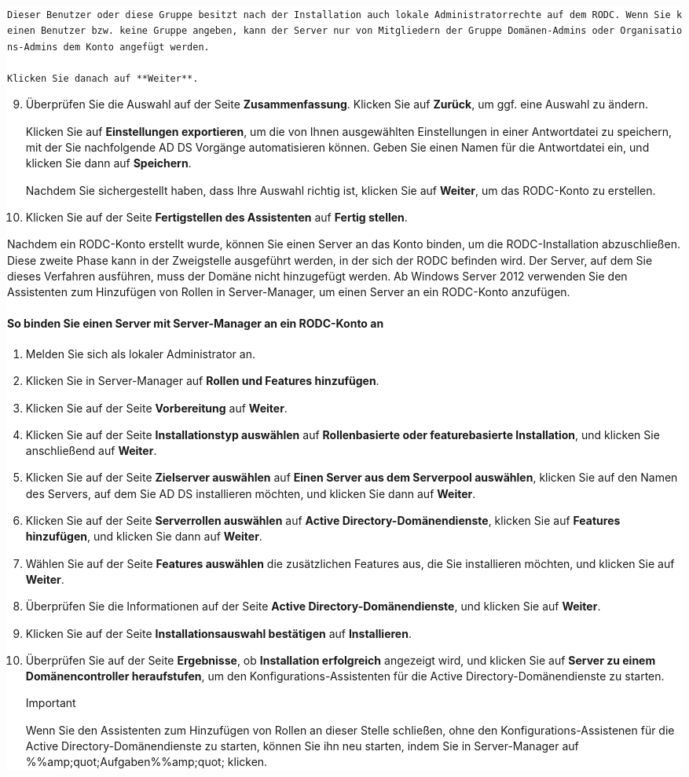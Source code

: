     Dieser Benutzer oder diese Gruppe besitzt nach der Installation auch lokale Administratorrechte auf dem RODC. Wenn Sie keinen Benutzer bzw. keine Gruppe angeben, kann der Server nur von Mitgliedern der Gruppe Domänen-Admins oder Organisations-Admins dem Konto angefügt werden.  

    Klicken Sie danach auf **Weiter**.  

9. Überprüfen Sie die Auswahl auf der Seite **Zusammenfassung**. Klicken Sie auf **Zurück**, um ggf. eine Auswahl zu ändern.  

    Klicken Sie auf **Einstellungen exportieren**, um die von Ihnen ausgewählten Einstellungen in einer Antwortdatei zu speichern, mit der Sie nachfolgende AD DS Vorgänge automatisieren können. Geben Sie einen Namen für die Antwortdatei ein, und klicken Sie dann auf **Speichern**.  

    Nachdem Sie sichergestellt haben, dass Ihre Auswahl richtig ist, klicken Sie auf **Weiter**, um das RODC-Konto zu erstellen.  

10. Klicken Sie auf der Seite **Fertigstellen des Assistenten** auf **Fertig stellen**.  

Nachdem ein RODC-Konto erstellt wurde, können Sie einen Server an das Konto binden, um die RODC-Installation abzuschließen. Diese zweite Phase kann in der Zweigstelle ausgeführt werden, in der sich der RODC befinden wird. Der Server, auf dem Sie dieses Verfahren ausführen, muss der Domäne nicht hinzugefügt werden. Ab Windows Server 2012 verwenden Sie den Assistenten zum Hinzufügen von Rollen in Server-Manager, um einen Server an ein RODC-Konto anzufügen.  

#### <a name="to-attach-a-server-to-an-rodc-account-using-server-manager"></a>So binden Sie einen Server mit Server-Manager an ein RODC-Konto an  

1.  Melden Sie sich als lokaler Administrator an.  

2.  Klicken Sie in Server-Manager auf **Rollen und Features hinzufügen**.  

3.  Klicken Sie auf der Seite **Vorbereitung** auf **Weiter**.  

4.  Klicken Sie auf der Seite **Installationstyp auswählen** auf **Rollenbasierte oder featurebasierte Installation**, und klicken Sie anschließend auf **Weiter**.  

5.  Klicken Sie auf der Seite **Zielserver auswählen** auf **Einen Server aus dem Serverpool auswählen**, klicken Sie auf den Namen des Servers, auf dem Sie AD DS installieren möchten, und klicken Sie dann auf **Weiter**.  

6.  Klicken Sie auf der Seite **Serverrollen auswählen** auf **Active Directory-Domänendienste**, klicken Sie auf **Features hinzufügen**, und klicken Sie dann auf **Weiter**.  

7.  Wählen Sie auf der Seite **Features auswählen** die zusätzlichen Features aus, die Sie installieren möchten, und klicken Sie auf **Weiter**.  

8.  Überprüfen Sie die Informationen auf der Seite **Active Directory-Domänendienste**, und klicken Sie auf **Weiter**.  

9. Klicken Sie auf der Seite **Installationsauswahl bestätigen** auf **Installieren**.  

10. Überprüfen Sie auf der Seite **Ergebnisse**, ob **Installation erfolgreich** angezeigt wird, und klicken Sie auf **Server zu einem Domänencontroller heraufstufen**, um den Konfigurations-Assistenten für die Active Directory-Domänendienste zu starten.  

    > [!IMPORTANT]  
    > Wenn Sie den Assistenten zum Hinzufügen von Rollen an dieser Stelle schließen, ohne den Konfigurations-Assistenen für die Active Directory-Domänendienste zu starten, können Sie ihn neu starten, indem Sie in Server-Manager auf %%amp;quot;Aufgaben%%amp;quot; klicken.  
